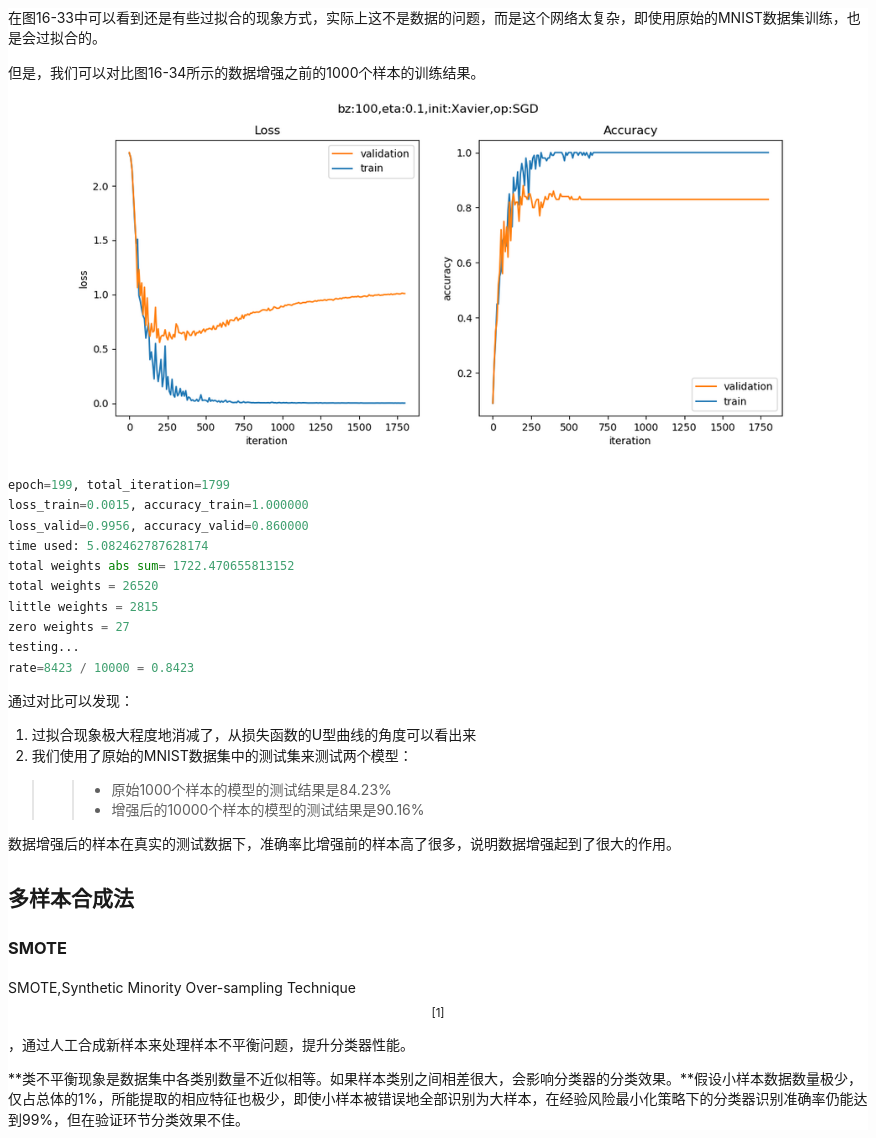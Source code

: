 在图16-33中可以看到还是有些过拟合的现象方式，实际上这不是数据的问题，而是这个网络太复杂，即使用原始的MNIST数据集训练，也是会过拟合的。

但是，我们可以对比图16-34所示的数据增强之前的1000个样本的训练结果。

![&#x56FE;16-34 &#x6570;&#x636E;&#x589E;&#x5F3A;&#x4E4B;&#x524D;&#x7684;&#x635F;&#x5931;&#x51FD;&#x6570;&#x503C;&#x548C;&#x51C6;&#x786E;&#x7387;&#x7684;&#x53D8;&#x5316;&#x66F2;&#x7EBF;](../../.gitbook/assets/image%20%28404%29.png)

```python
epoch=199, total_iteration=1799
loss_train=0.0015, accuracy_train=1.000000
loss_valid=0.9956, accuracy_valid=0.860000
time used: 5.082462787628174
total weights abs sum= 1722.470655813152
total weights = 26520
little weights = 2815
zero weights = 27
testing...
rate=8423 / 10000 = 0.8423
```

通过对比可以发现：

1. 过拟合现象极大程度地消减了，从损失函数的U型曲线的角度可以看出来
2. 我们使用了原始的MNIST数据集中的测试集来测试两个模型：

> > * 原始1000个样本的模型的测试结果是84.23%
> > * 增强后的10000个样本的模型的测试结果是90.16%

数据增强后的样本在真实的测试数据下，准确率比增强前的样本高了很多，说明数据增强起到了很大的作用。

## 多样本合成法

### SMOTE

SMOTE,Synthetic Minority Over-sampling Technique$$^{[1]}$$，通过人工合成新样本来处理样本不平衡问题，提升分类器性能。

**类不平衡现象是数据集中各类别数量不近似相等。如果样本类别之间相差很大，会影响分类器的分类效果。**假设小样本数据数量极少，仅占总体的1%，所能提取的相应特征也极少，即使小样本被错误地全部识别为大样本，在经验风险最小化策略下的分类器识别准确率仍能达到99%，但在验证环节分类效果不佳。
